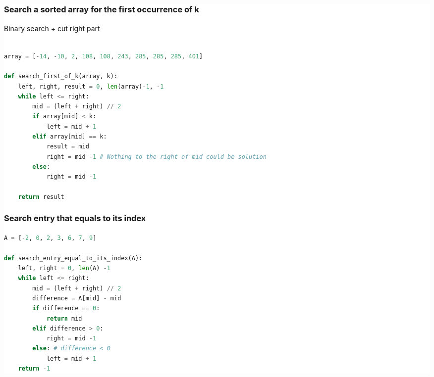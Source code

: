 ### Search a sorted array for the first occurrence of k

Binary search + cut right part

```python

array = [-14, -10, 2, 108, 108, 243, 285, 285, 285, 401] 

def search_first_of_k(array, k):
    left, right, result = 0, len(array)-1, -1 
    while left <= right:
        mid = (left + right) // 2 
        if array[mid] < k:
            left = mid + 1 
        elif array[mid] == k:
            result = mid
            right = mid -1 # Nothing to the right of mid could be solution 
        else:
            right = mid -1 
    
    return result
```

### Search entry that equals to its index

```python
A = [-2, 0, 2, 3, 6, 7, 9]

def search_entry_equal_to_its_index(A):
    left, right = 0, len(A) -1 
    while left <= right:
        mid = (left + right) // 2 
        difference = A[mid] - mid 
        if difference == 0:
            return mid
        elif difference > 0:
            right = mid -1
        else: # difference < 0
            left = mid + 1 
    return -1
```

